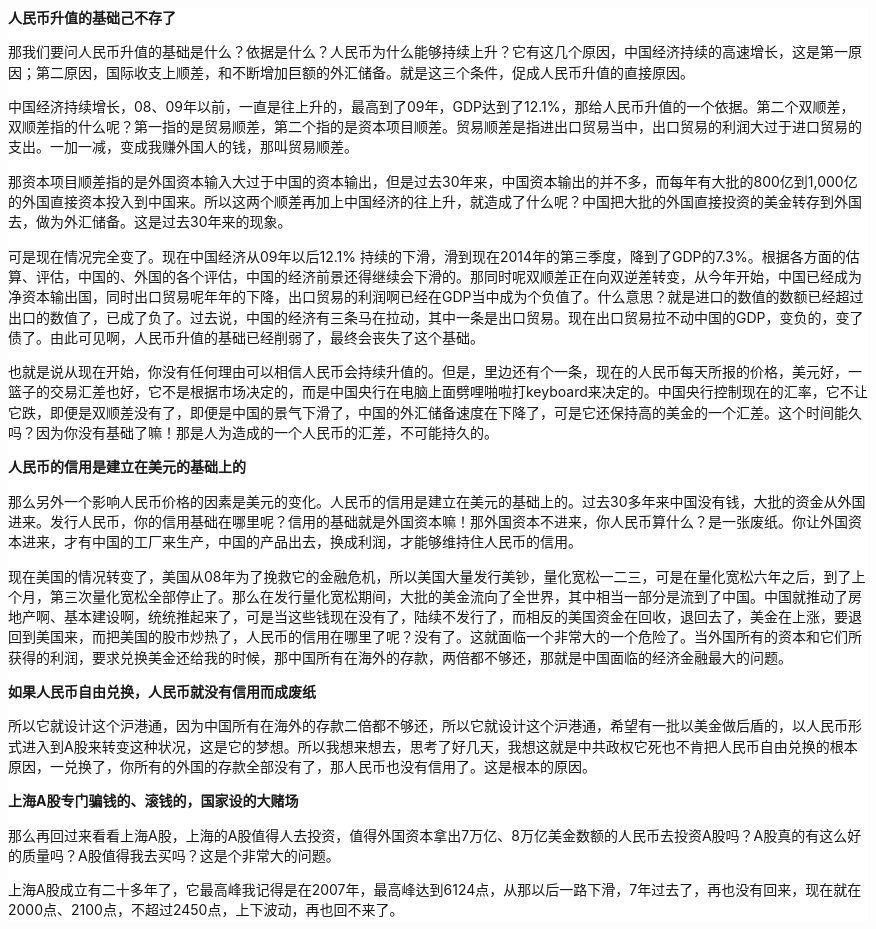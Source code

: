  </p>
 <p>
  <b>
   人民币升值的基础己不存了
  </b>
 </p>
 <p>
  那我们要问人民币升值的基础是什么？依据是什么？人民币为什么能够持续上升？它有这几个原因，中国经济持续的高速增长，这是第一原因；第二原因，国际收支上顺差，和不断增加巨额的外汇储备。就是这三个条件，促成人民币升值的直接原因。
 </p>
 <p>
  中国经济持续增长，08、09年以前，一直是往上升的，最高到了09年，GDP达到了12.1%，那给人民币升值的一个依据。第二个双顺差，双顺差指的什么呢？第一指的是贸易顺差，第二个指的是资本项目顺差。贸易顺差是指进出口贸易当中，出口贸易的利润大过于进口贸易的支出。一加一减，变成我赚外国人的钱，那叫贸易顺差。
 </p>
 <p>
  那资本项目顺差指的是外国资本输入大过于中国的资本输出，但是过去30年来，中国资本输出的并不多，而每年有大批的800亿到1,000亿的外国直接资本投入到中国来。所以这两个顺差再加上中国经济的往上升，就造成了什么呢？中国把大批的外国直接投资的美金转存到外国去，做为外汇储备。这是过去30年来的现象。
 </p>
 <p>
  可是现在情况完全变了。现在中国经济从09年以后12.1% 持续的下滑，滑到现在2014年的第三季度，降到了GDP的7.3%。根据各方面的估算、评估，中国的、外国的各个评估，中国的经济前景还得继续会下滑的。那同时呢双顺差正在向双逆差转变，从今年开始，中国已经成为净资本输出国，同时出口贸易呢年年的下降，出口贸易的利润啊已经在GDP当中成为个负值了。什么意思？就是进口的数值的数额已经超过出口的数值了，已成了负了。过去说，中国的经济有三条马在拉动，其中一条是出口贸易。现在出口贸易拉不动中国的GDP，变负的，变了债了。由此可见啊，人民币升值的基础已经削弱了，最终会丧失了这个基础。
 </p>
 <p>
  也就是说从现在开始，你没有任何理由可以相信人民币会持续升值的。但是，里边还有个一条，现在的人民币每天所报的价格，美元好，一篮子的交易汇差也好，它不是根据市场决定的，而是中国央行在电脑上面劈哩啪啦打keyboard来决定的。中国央行控制现在的汇率，它不让它跌，即便是双顺差没有了，即便是中国的景气下滑了，中国的外汇储备速度在下降了，可是它还保持高的美金的一个汇差。这个时间能久吗？因为你没有基础了嘛！那是人为造成的一个人民币的汇差，不可能持久的。
 </p>
 <p>
  <b>
   人民币的信用是建立在美元的基础上的
  </b>
 </p>
 <p>
  那么另外一个影响人民币价格的因素是美元的变化。人民币的信用是建立在美元的基础上的。过去30多年来中国没有钱，大批的资金从外国进来。发行人民币，你的信用基础在哪里呢？信用的基础就是外国资本嘛！那外国资本不进来，你人民币算什么？是一张废纸。你让外国资本进来，才有中国的工厂来生产，中国的产品出去，换成利润，才能够维持住人民币的信用。
 </p>
 <p>
  现在美国的情况转变了，美国从08年为了挽救它的金融危机，所以美国大量发行美钞，量化宽松一二三，可是在量化宽松六年之后，到了上个月，第三次量化宽松全部停止了。那么在发行量化宽松期间，大批的美金流向了全世界，其中相当一部分是流到了中国。中国就推动了房地产啊、基本建设啊，统统推起来了，可是当这些钱现在没有了，陆续不发行了，而相反的美国资金在回收，退回去了，美金在上涨，要退回到美国来，而把美国的股市炒热了，人民币的信用在哪里了呢？没有了。这就面临一个非常大的一个危险了。当外国所有的资本和它们所获得的利润，要求兑换美金还给我的时候，那中国所有在海外的存款，两倍都不够还，那就是中国面临的经济金融最大的问题。
 </p>
 <p>
  <b>
   如果人民币自由兑换，人民币就没有信用而成废纸
  </b>
 </p>
 <p>
  所以它就设计这个沪港通，因为中国所有在海外的存款二倍都不够还，所以它就设计这个沪港通，希望有一批以美金做后盾的，以人民币形式进入到A股来转变这种状况，这是它的梦想。所以我想来想去，思考了好几天，我想这就是中共政权它死也不肯把人民币自由兑换的根本原因，一兑换了，你所有的外国的存款全部没有了，那人民币也没有信用了。这是根本的原因。
 </p>
 <p>
  <b>
   上海A股专门骗钱的、滚钱的，国家设的大赌场
  </b>
 </p>
 <p>
  那么再回过来看看上海A股，上海的A股值得人去投资，值得外国资本拿出7万亿、8万亿美金数额的人民币去投资A股吗？A股真的有这么好的质量吗？A股值得我去买吗？这是个非常大的问题。
 </p>
 <p>
  上海A股成立有二十多年了，它最高峰我记得是在2007年，最高峰达到6124点，从那以后一路下滑，7年过去了，再也没有回来，现在就在2000点、2100点，不超过2450点，上下波动，再也回不来了。
 </p>
 <p>